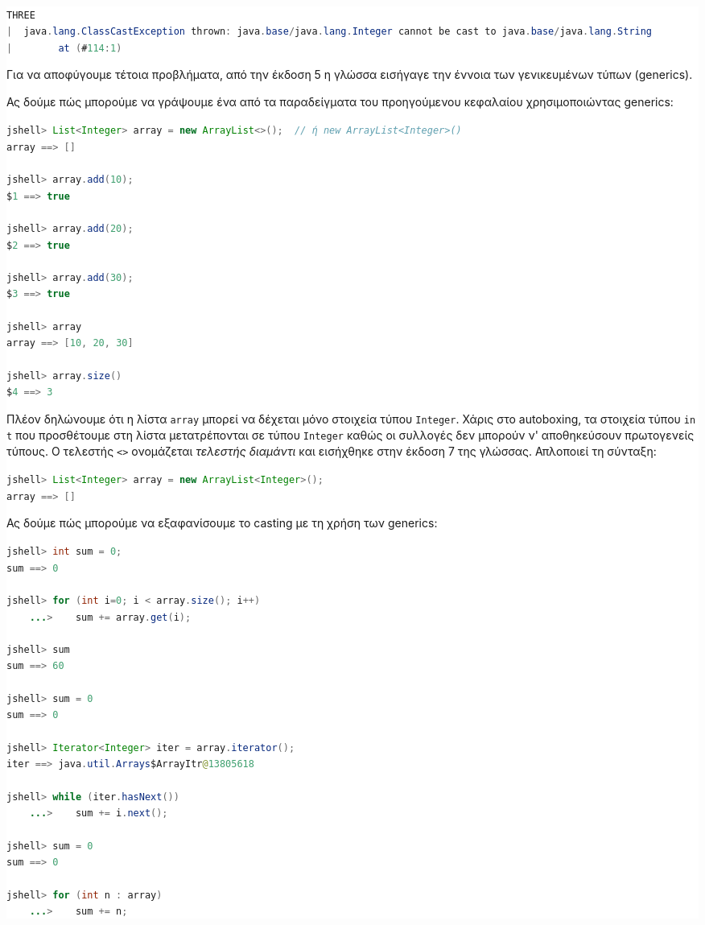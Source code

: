 ```java
THREE
|  java.lang.ClassCastException thrown: java.base/java.lang.Integer cannot be cast to java.base/java.lang.String
|        at (#114:1)
```

Για να αποφύγουμε τέτοια προβλήματα, από την έκδοση 5 η γλώσσα εισήγαγε την έννοια των γενικευμένων τύπων (generics).

Ας δούμε πώς μπορούμε να γράψουμε ένα από τα παραδείγματα του προηγούμενου κεφαλαίου χρησιμοποιώντας generics:

```java
jshell> List<Integer> array = new ArrayList<>();  // ή new ArrayList<Integer>()
array ==> []

jshell> array.add(10);
$1 ==> true

jshell> array.add(20);
$2 ==> true

jshell> array.add(30);
$3 ==> true

jshell> array
array ==> [10, 20, 30]

jshell> array.size()
$4 ==> 3
```

Πλέον δηλώνουμε ότι η λίστα ```array``` μπορεί να δέχεται μόνο στοιχεία τύπου ```Integer```. Χάρις στο autoboxing, τα στοιχεία τύπου ```int``` που προσθέτουμε στη λίστα μετατρέπονται σε τύπου ```Integer``` καθώς οι συλλογές δεν μπορούν ν' αποθηκεύσουν πρωτογενείς τύπους. Ο τελεστής ```<>``` ονομάζεται _τελεστής διαμάντι_ και εισήχθηκε στην έκδοση 7 της γλώσσας. Απλοποιεί τη σύνταξη:

```java
jshell> List<Integer> array = new ArrayList<Integer>();
array ==> []
```

Ας δούμε πώς μπορούμε να εξαφανίσουμε το casting με τη χρήση των generics:
```java
jshell> int sum = 0;
sum ==> 0

jshell> for (int i=0; i < array.size(); i++)
	...>    sum += array.get(i);

jshell> sum
sum ==> 60

jshell> sum = 0
sum ==> 0

jshell> Iterator<Integer> iter = array.iterator();
iter ==> java.util.Arrays$ArrayItr@13805618

jshell> while (iter.hasNext()) 
	...>    sum += i.next();

jshell> sum = 0
sum ==> 0

jshell> for (int n : array) 
	...>    sum += n;
```